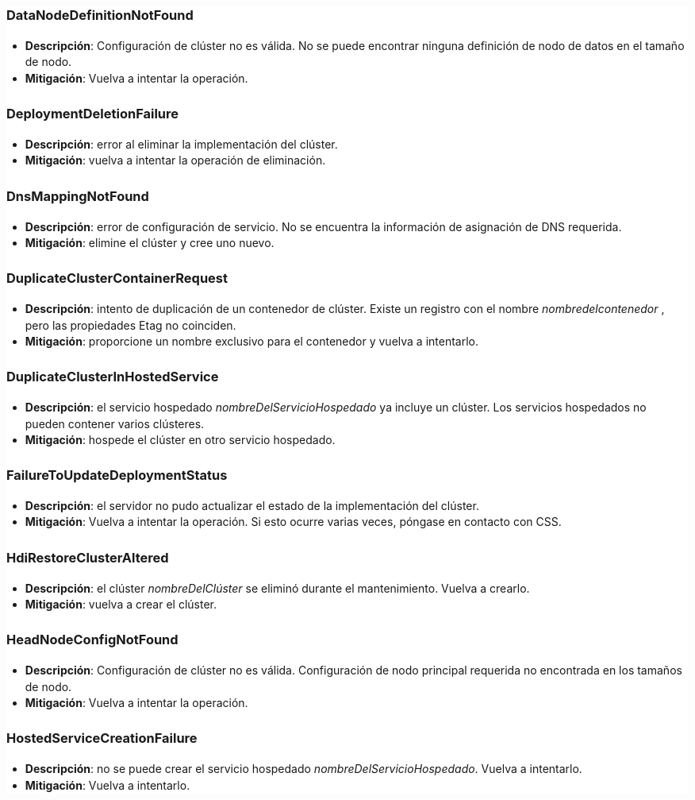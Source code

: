 ### <a id="DataNodeDefinitionNotFound"></a>DataNodeDefinitionNotFound
* **Descripción**: Configuración de clúster no es válida. No se puede encontrar ninguna definición de nodo de datos en el tamaño de nodo.  
* **Mitigación**: Vuelva a intentar la operación.

### <a id="DeploymentDeletionFailure"></a>DeploymentDeletionFailure
* **Descripción**: error al eliminar la implementación del clúster.  
* **Mitigación**: vuelva a intentar la operación de eliminación.

### <a id="DnsMappingNotFound"></a>DnsMappingNotFound
* **Descripción**: error de configuración de servicio. No se encuentra la información de asignación de DNS requerida.  
* **Mitigación**: elimine el clúster y cree uno nuevo.

### <a id="DuplicateClusterContainerRequest"></a>DuplicateClusterContainerRequest
* **Descripción**: intento de duplicación de un contenedor de clúster. Existe un registro con el nombre *nombredelcontenedor* , pero las propiedades Etag no coinciden.
* **Mitigación**: proporcione un nombre exclusivo para el contenedor y vuelva a intentarlo.

### <a id="DuplicateClusterInHostedService"></a>DuplicateClusterInHostedService
* **Descripción**: el servicio hospedado *nombreDelServicioHospedado* ya incluye un clúster. Los servicios hospedados no pueden contener varios clústeres.  
* **Mitigación**: hospede el clúster en otro servicio hospedado.

### <a id="FailureToUpdateDeploymentStatus"></a>FailureToUpdateDeploymentStatus
* **Descripción**: el servidor no pudo actualizar el estado de la implementación del clúster.  
* **Mitigación**: Vuelva a intentar la operación. Si esto ocurre varias veces, póngase en contacto con CSS.

### <a id="HdiRestoreClusterAltered"></a>HdiRestoreClusterAltered
* **Descripción**: el clúster *nombreDelClúster* se eliminó durante el mantenimiento. Vuelva a crearlo.
* **Mitigación**: vuelva a crear el clúster.

### <a id="HeadNodeConfigNotFound"></a>HeadNodeConfigNotFound
* **Descripción**: Configuración de clúster no es válida. Configuración de nodo principal requerida no encontrada en los tamaños de nodo.
* **Mitigación**: Vuelva a intentar la operación.

### <a id="HostedServiceCreationFailure"></a>HostedServiceCreationFailure
* **Descripción**: no se puede crear el servicio hospedado *nombreDelServicioHospedado*. Vuelva a intentarlo.  
* **Mitigación**: Vuelva a intentarlo.
